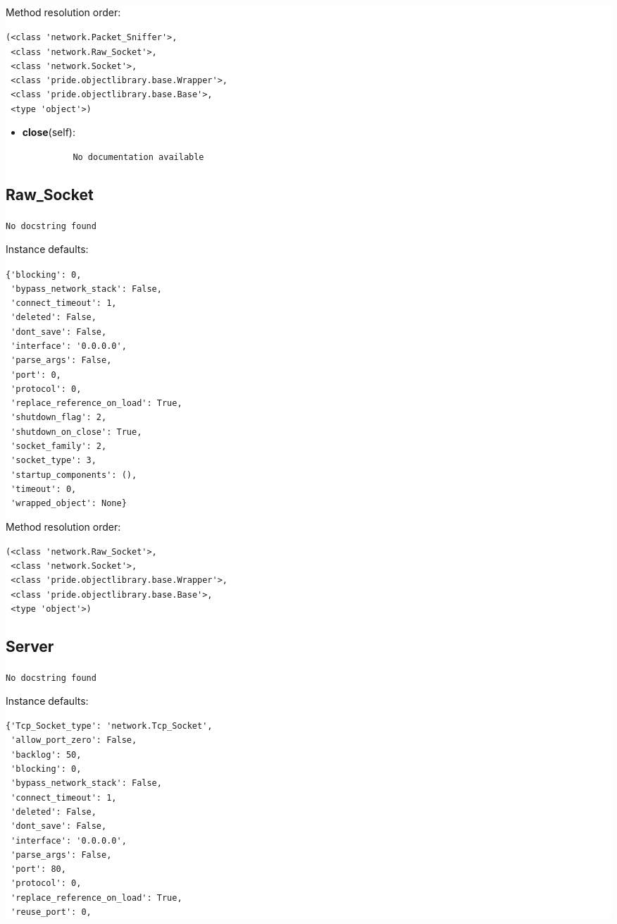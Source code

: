 Method resolution order: 

	(<class 'network.Packet_Sniffer'>,
	 <class 'network.Raw_Socket'>,
	 <class 'network.Socket'>,
	 <class 'pride.objectlibrary.base.Wrapper'>,
	 <class 'pride.objectlibrary.base.Base'>,
	 <type 'object'>)

- **close**(self):

				No documentation available


Raw_Socket
--------------

	No docstring found


Instance defaults: 

	{'blocking': 0,
	 'bypass_network_stack': False,
	 'connect_timeout': 1,
	 'deleted': False,
	 'dont_save': False,
	 'interface': '0.0.0.0',
	 'parse_args': False,
	 'port': 0,
	 'protocol': 0,
	 'replace_reference_on_load': True,
	 'shutdown_flag': 2,
	 'shutdown_on_close': True,
	 'socket_family': 2,
	 'socket_type': 3,
	 'startup_components': (),
	 'timeout': 0,
	 'wrapped_object': None}

Method resolution order: 

	(<class 'network.Raw_Socket'>,
	 <class 'network.Socket'>,
	 <class 'pride.objectlibrary.base.Wrapper'>,
	 <class 'pride.objectlibrary.base.Base'>,
	 <type 'object'>)

Server
--------------

	No docstring found


Instance defaults: 

	{'Tcp_Socket_type': 'network.Tcp_Socket',
	 'allow_port_zero': False,
	 'backlog': 50,
	 'blocking': 0,
	 'bypass_network_stack': False,
	 'connect_timeout': 1,
	 'deleted': False,
	 'dont_save': False,
	 'interface': '0.0.0.0',
	 'parse_args': False,
	 'port': 80,
	 'protocol': 0,
	 'replace_reference_on_load': True,
	 'reuse_port': 0,